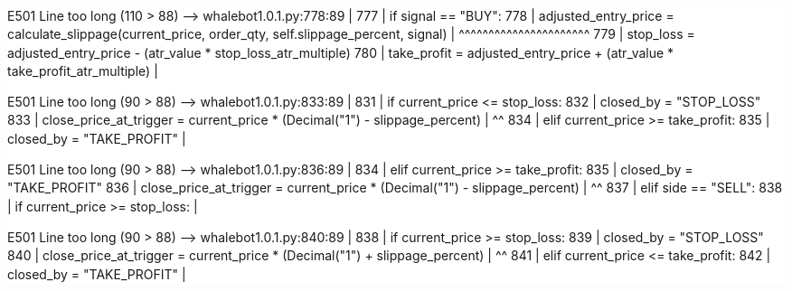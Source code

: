 E501 Line too long (110 > 88)
   --> whalebot1.0.1.py:778:89
    |
777 |         if signal == "BUY":
778 |             adjusted_entry_price = calculate_slippage(current_price, order_qty, self.slippage_percent, signal)
    |                                                                                         ^^^^^^^^^^^^^^^^^^^^^^
779 |             stop_loss = adjusted_entry_price - (atr_value * stop_loss_atr_multiple)
780 |             take_profit = adjusted_entry_price + (atr_value * take_profit_atr_multiple)
    |

E501 Line too long (90 > 88)
   --> whalebot1.0.1.py:833:89
    |
831 |             if current_price <= stop_loss:
832 |                 closed_by = "STOP_LOSS"
833 |                 close_price_at_trigger = current_price * (Decimal("1") - slippage_percent)
    |                                                                                         ^^
834 |             elif current_price >= take_profit:
835 |                 closed_by = "TAKE_PROFIT"
    |

E501 Line too long (90 > 88)
   --> whalebot1.0.1.py:836:89
    |
834 |             elif current_price >= take_profit:
835 |                 closed_by = "TAKE_PROFIT"
836 |                 close_price_at_trigger = current_price * (Decimal("1") - slippage_percent)
    |                                                                                         ^^
837 |         elif side == "SELL":
838 |             if current_price >= stop_loss:
    |

E501 Line too long (90 > 88)
   --> whalebot1.0.1.py:840:89
    |
838 |             if current_price >= stop_loss:
839 |                 closed_by = "STOP_LOSS"
840 |                 close_price_at_trigger = current_price * (Decimal("1") + slippage_percent)
    |                                                                                         ^^
841 |             elif current_price <= take_profit:
842 |                 closed_by = "TAKE_PROFIT"
    |
